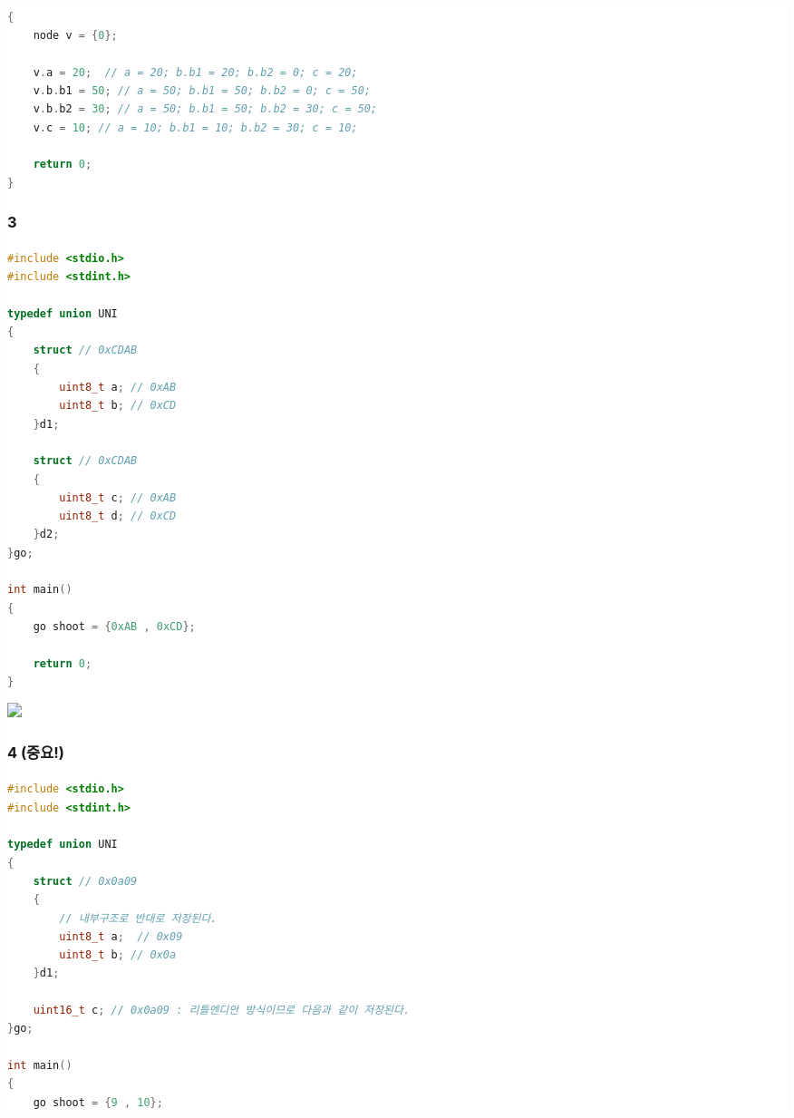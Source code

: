 ```cpp
{
	node v = {0};
	
	v.a = 20;  // a = 20; b.b1 = 20; b.b2 = 0; c = 20;
	v.b.b1 = 50; // a = 50; b.b1 = 50; b.b2 = 0; c = 50;
	v.b.b2 = 30; // a = 50; b.b1 = 50; b.b2 = 30; c = 50;
	v.c = 10; // a = 10; b.b1 = 10; b.b2 = 30; c = 10;

	return 0;
}
```

### 3
```cpp
#include <stdio.h>
#include <stdint.h>

typedef union UNI
{
	struct // 0xCDAB
	{
		uint8_t a; // 0xAB
		uint8_t b; // 0xCD
	}d1;

	struct // 0xCDAB
	{
		uint8_t c; // 0xAB
		uint8_t d; // 0xCD
	}d2;
}go;

int main()
{
	go shoot = {0xAB , 0xCD};

	return 0;
}

```

![](https://media.vlpt.us/images/dev-hoon/post/52376695-e7ef-4e2d-a60e-393d90129f26/image.png)
### 4 (중요!)
```cpp
#include <stdio.h>
#include <stdint.h>

typedef union UNI
{
	struct // 0x0a09
	{
    	// 내부구조로 반대로 저장된다.
		uint8_t a;  // 0x09 
		uint8_t b; // 0x0a
	}d1;

	uint16_t c; // 0x0a09 : 리틀엔디안 방식이므로 다음과 같이 저장된다.
}go;

int main()
{
	go shoot = {9 , 10};
```